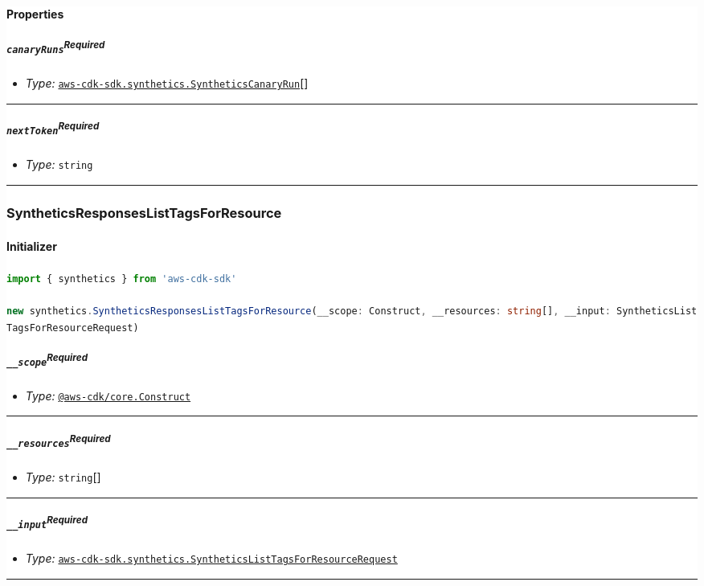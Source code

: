 


#### Properties <a name="Properties"></a>

##### `canaryRuns`<sup>Required</sup> <a name="aws-cdk-sdk.synthetics.SyntheticsResponsesFetchCanaryRuns.property.canaryRuns"></a>

- *Type:* [`aws-cdk-sdk.synthetics.SyntheticsCanaryRun`](#aws-cdk-sdk.synthetics.SyntheticsCanaryRun)[]

---

##### `nextToken`<sup>Required</sup> <a name="aws-cdk-sdk.synthetics.SyntheticsResponsesFetchCanaryRuns.property.nextToken"></a>

- *Type:* `string`

---


### SyntheticsResponsesListTagsForResource <a name="aws-cdk-sdk.synthetics.SyntheticsResponsesListTagsForResource"></a>

#### Initializer <a name="aws-cdk-sdk.synthetics.SyntheticsResponsesListTagsForResource.Initializer"></a>

```typescript
import { synthetics } from 'aws-cdk-sdk'

new synthetics.SyntheticsResponsesListTagsForResource(__scope: Construct, __resources: string[], __input: SyntheticsListTagsForResourceRequest)
```

##### `__scope`<sup>Required</sup> <a name="aws-cdk-sdk.synthetics.SyntheticsResponsesListTagsForResource.parameter.__scope"></a>

- *Type:* [`@aws-cdk/core.Construct`](#@aws-cdk/core.Construct)

---

##### `__resources`<sup>Required</sup> <a name="aws-cdk-sdk.synthetics.SyntheticsResponsesListTagsForResource.parameter.__resources"></a>

- *Type:* `string`[]

---

##### `__input`<sup>Required</sup> <a name="aws-cdk-sdk.synthetics.SyntheticsResponsesListTagsForResource.parameter.__input"></a>

- *Type:* [`aws-cdk-sdk.synthetics.SyntheticsListTagsForResourceRequest`](#aws-cdk-sdk.synthetics.SyntheticsListTagsForResourceRequest)

---